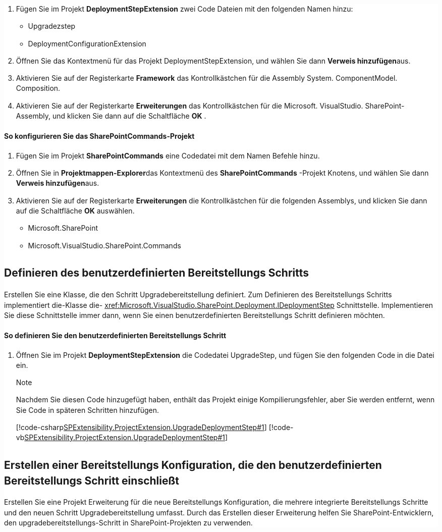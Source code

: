 1. Fügen Sie im Projekt **DeploymentStepExtension** zwei Code Dateien mit den folgenden Namen hinzu:

    - Upgradezstep

    - DeploymentConfigurationExtension

2. Öffnen Sie das Kontextmenü für das Projekt DeploymentStepExtension, und wählen Sie dann **Verweis hinzufügen**aus.

3. Aktivieren Sie auf der Registerkarte **Framework** das Kontrollkästchen für die Assembly System. ComponentModel. Composition.

4. Aktivieren Sie auf der Registerkarte **Erweiterungen** das Kontrollkästchen für die Microsoft. VisualStudio. SharePoint-Assembly, und klicken Sie dann auf die Schaltfläche **OK** .

#### <a name="to-configure-the-sharepointcommands-project"></a>So konfigurieren Sie das SharePointCommands-Projekt

1. Fügen Sie im Projekt **SharePointCommands** eine Codedatei mit dem Namen Befehle hinzu.

2. Öffnen Sie in **Projektmappen-Explorer**das Kontextmenü des **SharePointCommands** -Projekt Knotens, und wählen Sie dann **Verweis hinzufügen**aus.

3. Aktivieren Sie auf der Registerkarte **Erweiterungen** die Kontrollkästchen für die folgenden Assemblys, und klicken Sie dann auf die Schaltfläche **OK** auswählen.

    - Microsoft.SharePoint

    - Microsoft.VisualStudio.SharePoint.Commands

## <a name="define-the-custom-deployment-step"></a>Definieren des benutzerdefinierten Bereitstellungs Schritts
 Erstellen Sie eine Klasse, die den Schritt Upgradebereitstellung definiert. Zum Definieren des Bereitstellungs Schritts implementiert die-Klasse die- <xref:Microsoft.VisualStudio.SharePoint.Deployment.IDeploymentStep> Schnittstelle. Implementieren Sie diese Schnittstelle immer dann, wenn Sie einen benutzerdefinierten Bereitstellungs Schritt definieren möchten.

#### <a name="to-define-the-custom-deployment-step"></a>So definieren Sie den benutzerdefinierten Bereitstellungs Schritt

1. Öffnen Sie im Projekt **DeploymentStepExtension** die Codedatei UpgradeStep, und fügen Sie den folgenden Code in die Datei ein.

    > [!NOTE]
    > Nachdem Sie diesen Code hinzugefügt haben, enthält das Projekt einige Kompilierungsfehler, aber Sie werden entfernt, wenn Sie Code in späteren Schritten hinzufügen.

     [!code-csharp[SPExtensibility.ProjectExtension.UpgradeDeploymentStep#1](../sharepoint/codesnippet/CSharp/UpgradeDeploymentStep/deploymentstepextension/upgradestep.cs#1)]
     [!code-vb[SPExtensibility.ProjectExtension.UpgradeDeploymentStep#1](../sharepoint/codesnippet/VisualBasic/upgradedeploymentstep/deploymentstepextension/upgradestep.vb#1)]

## <a name="create-a-deployment-configuration-that-includes-the-custom-deployment-step"></a>Erstellen einer Bereitstellungs Konfiguration, die den benutzerdefinierten Bereitstellungs Schritt einschließt
 Erstellen Sie eine Projekt Erweiterung für die neue Bereitstellungs Konfiguration, die mehrere integrierte Bereitstellungs Schritte und den neuen Schritt Upgradebereitstellung umfasst. Durch das Erstellen dieser Erweiterung helfen Sie SharePoint-Entwicklern, den upgradebereitstellungs-Schritt in SharePoint-Projekten zu verwenden.
